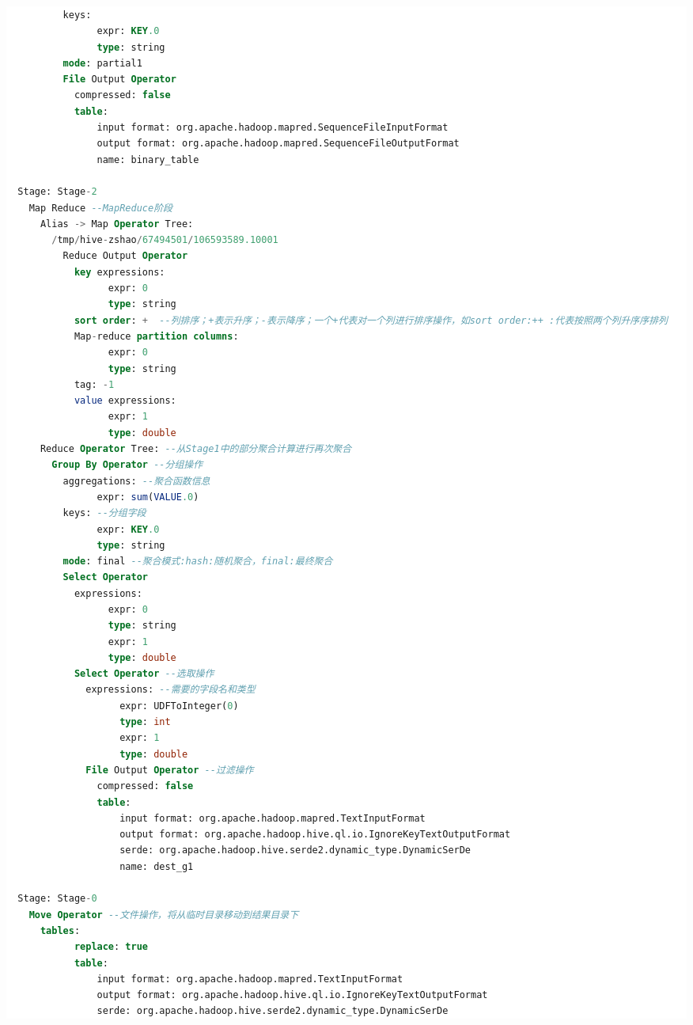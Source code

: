 ```sql
          keys:
                expr: KEY.0
                type: string
          mode: partial1
          File Output Operator
            compressed: false
            table:
                input format: org.apache.hadoop.mapred.SequenceFileInputFormat
                output format: org.apache.hadoop.mapred.SequenceFileOutputFormat
                name: binary_table
 
  Stage: Stage-2
    Map Reduce --MapReduce阶段
      Alias -> Map Operator Tree:
        /tmp/hive-zshao/67494501/106593589.10001
          Reduce Output Operator
            key expressions:
                  expr: 0
                  type: string
            sort order: +  --列排序；+表示升序；-表示降序；一个+代表对一个列进行排序操作，如sort order:++ :代表按照两个列升序序排列
            Map-reduce partition columns:
                  expr: 0
                  type: string
            tag: -1
            value expressions:
                  expr: 1
                  type: double
      Reduce Operator Tree: --从Stage1中的部分聚合计算进行再次聚合
        Group By Operator --分组操作
          aggregations: --聚合函数信息
                expr: sum(VALUE.0)
          keys: --分组字段
                expr: KEY.0
                type: string
          mode: final --聚合模式:hash:随机聚合，final:最终聚合
          Select Operator
            expressions:
                  expr: 0
                  type: string
                  expr: 1
                  type: double
            Select Operator --选取操作
              expressions: --需要的字段名和类型
                    expr: UDFToInteger(0)
                    type: int
                    expr: 1
                    type: double
              File Output Operator --过滤操作
                compressed: false
                table:
                    input format: org.apache.hadoop.mapred.TextInputFormat
                    output format: org.apache.hadoop.hive.ql.io.IgnoreKeyTextOutputFormat
                    serde: org.apache.hadoop.hive.serde2.dynamic_type.DynamicSerDe
                    name: dest_g1
 
  Stage: Stage-0
    Move Operator --文件操作，将从临时目录移动到结果目录下
      tables:
            replace: true
            table:
                input format: org.apache.hadoop.mapred.TextInputFormat
                output format: org.apache.hadoop.hive.ql.io.IgnoreKeyTextOutputFormat
                serde: org.apache.hadoop.hive.serde2.dynamic_type.DynamicSerDe
```